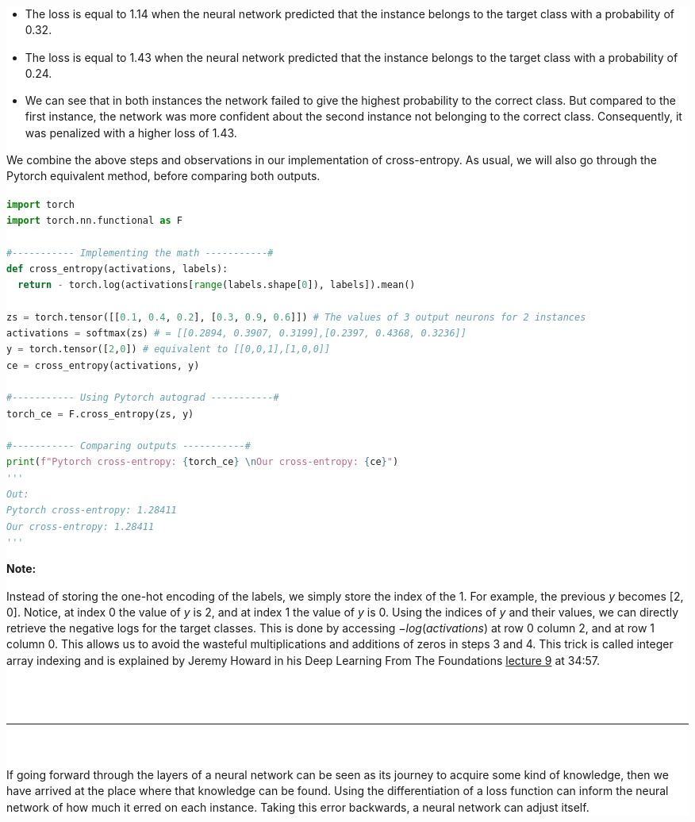 - The loss is equal to $1.14$ when the neural network predicted that the instance belongs to the target class with a probability of $0.32$.

- The loss is equal to $1.43$ when the neural network predicted that the instance belongs to the target class with a probability of $0.24$.

- We can see that in both instances the network failed to give the highest probability to the correct class. But compared to the first instance, the network was more confident about the second instance not belonging to the correct class. Consequently, it was penalized with a higher loss of $1.43$.

We combine the above steps and observations in our implementation of cross-entropy. As usual, we will also go through the Pytorch equivalent method, before comparing both outputs.

```python
import torch
import torch.nn.functional as F

#----------- Implementing the math -----------#
def cross_entropy(activations, labels):
  return - torch.log(activations[range(labels.shape[0]), labels]).mean()

zs = torch.tensor([[0.1, 0.4, 0.2], [0.3, 0.9, 0.6]]) # The values of 3 output neurons for 2 instances
activations = softmax(zs) # = [[0.2894, 0.3907, 0.3199],[0.2397, 0.4368, 0.3236]]
y = torch.tensor([2,0]) # equivalent to [[0,0,1],[1,0,0]]
ce = cross_entropy(activations, y)

#----------- Using Pytorch autograd -----------#
torch_ce = F.cross_entropy(zs, y)

#----------- Comparing outputs -----------#
print(f"Pytorch cross-entropy: {torch_ce} \nOur cross-entropy: {ce}")
'''
Out:
Pytorch cross-entropy: 1.28411 
Our cross-entropy: 1.28411
'''
```
**Note:** 

Instead of storing the one-hot encoding of the labels, we simply store the index of the $1$. For example, the previous $y$ becomes $[2,0]$. Notice, at index $0$ the value of $y$ is $2$, and at index $1$ the value of $y$ is $0$. Using the indices of $y$ and their values, we can directly retrieve the negative logs for the target classes. This is done by accessing $-log(activations)$ at row $0$ column $2$, and at row $1$ column $0$. This allows us to avoid the wasteful multiplications and additions of zeros in steps 3 and 4. This trick is called integer array indexing and is explained by Jeremy Howard in his Deep Learning From The Foundations [lecture 9](https://www.youtube.com/watch?v=AcA8HAYh7IE&list=PLfYUBJiXbdtTIdtE1U8qgyxo4Jy2Y91uj&index=2) at 34:57.

<br/><br/>
***
<br/><br/>
If going forward through the layers of a neural network can be seen as its journey to acquire some kind of knowledge, then we have arrived at the place where that knowledge can be found. Using the differentiation of a loss function can inform the neural network of how much it erred on each instance. Taking this error backwards, a neural network can adjust itself.
